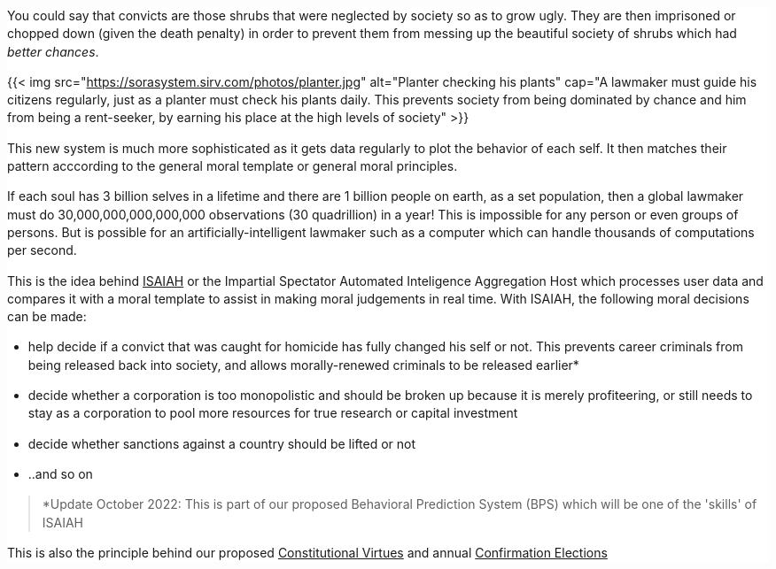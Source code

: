 You could say that convicts are those shrubs that were neglected by society so as to grow ugly. They are then imprisoned or chopped down (given the death penalty) in order to prevent them from messing up the beautiful society of shrubs which had *better chances*.


{{< img src="https://sorasystem.sirv.com/photos/planter.jpg" alt="Planter checking his plants" cap="A lawmaker must guide his citizens regularly, just as a planter must check his plants daily. This prevents society from being dominated by chance and him from being a rent-seeker, by earning his place at the high levels of society" >}}


This new system is much more sophisticated as it gets data regularly to plot the behavior of each self. It then matches their pattern acccording to the general moral template or general moral principles. 

If each soul has 3 billion selves in a lifetime and there are 1 billion people on earth, as a set population, then a global lawmaker must do 30,000,000,000,000,000 observations (30 quadrillion) in a year! This is impossible for any person or even groups of persons. But is possible for an artificially-intelligent lawmaker such as a computer which can handle thousands of computations per second. 

This is the idea behind [ISAIAH](https://pantrypoints.com/match) or the Impartial Spectator Automated Inteligence Aggregation Host which processes user data and compares it with a moral template to assist in making moral judgements in real time. With ISAIAH, the following moral decisions can be made:

- help decide if a convict that was caught for homicide has fully changed his self or not. This prevents career criminals from being released back into society, and allows morally-renewed criminals to be released earlier*
- decide whether a corporation is too monopolistic and should be broken up because it is merely profiteering, or still needs to stay as a corporation to pool more resources for true research or capital investment
- decide whether sanctions against a country should be lifted or not

- ..and so on


> *Update October 2022: This is part of our proposed Behavioral Prediction System (BPS) which will be one of the 'skills' of ISAIAH

This is also the principle behind our proposed [Constitutional Virtues](/social/supersociology/solutions/constitutional-virtues) and annual [Confirmation Elections](/social/supersociology/solutions/confirmation-elections)
